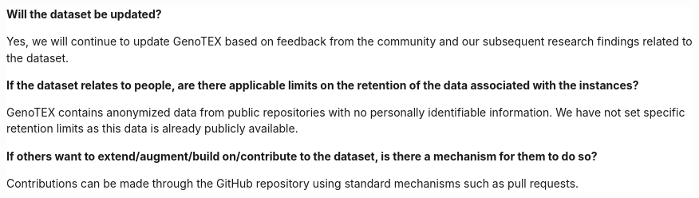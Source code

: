 **Will the dataset be updated?**

Yes, we will continue to update GenoTEX based on feedback from the community and our subsequent research findings related to the dataset.

**If the dataset relates to people, are there applicable limits on the retention of the data associated with the instances?**

GenoTEX contains anonymized data from public repositories with no personally identifiable information. We have not set specific retention limits as this data is already publicly available.

**If others want to extend/augment/build on/contribute to the dataset, is there a mechanism for them to do so?**

Contributions can be made through the GitHub repository using standard mechanisms such as pull requests. 
